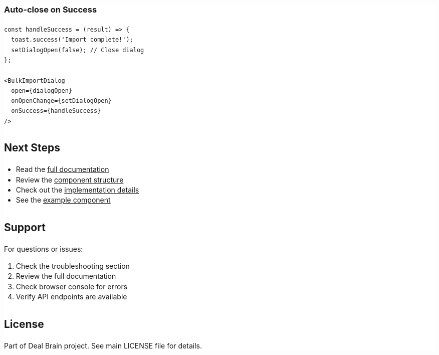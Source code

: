 ### Auto-close on Success

```tsx
const handleSuccess = (result) => {
  toast.success('Import complete!');
  setDialogOpen(false); // Close dialog
};

<BulkImportDialog
  open={dialogOpen}
  onOpenChange={setDialogOpen}
  onSuccess={handleSuccess}
/>
```

## Next Steps

- Read the [full documentation](./BULK_IMPORT_README.md)
- Review the [component structure](./COMPONENT_STRUCTURE.md)
- Check out the [implementation details](../../../BULK_IMPORT_UI_IMPLEMENTATION.md)
- See the [example component](./bulk-import-example.tsx)

## Support

For questions or issues:
1. Check the troubleshooting section
2. Review the full documentation
3. Check browser console for errors
4. Verify API endpoints are available

## License

Part of Deal Brain project. See main LICENSE file for details.
